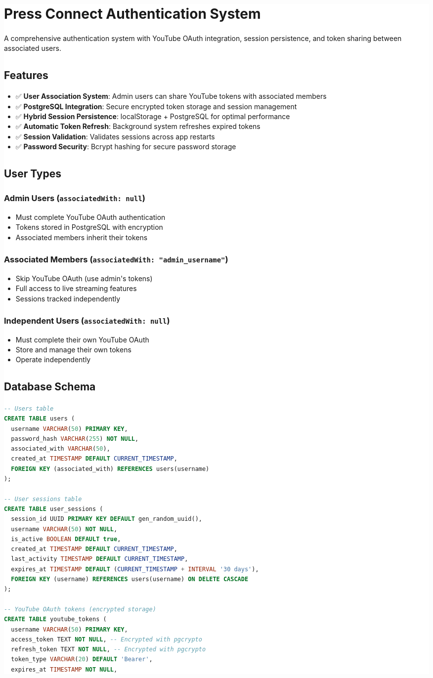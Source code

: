 # Press Connect Authentication System

A comprehensive authentication system with YouTube OAuth integration, session persistence, and token sharing between associated users.

## Features

- ✅ **User Association System**: Admin users can share YouTube tokens with associated members
- ✅ **PostgreSQL Integration**: Secure encrypted token storage and session management
- ✅ **Hybrid Session Persistence**: localStorage + PostgreSQL for optimal performance
- ✅ **Automatic Token Refresh**: Background system refreshes expired tokens
- ✅ **Session Validation**: Validates sessions across app restarts
- ✅ **Password Security**: Bcrypt hashing for secure password storage

## User Types

### Admin Users (`associatedWith: null`)
- Must complete YouTube OAuth authentication
- Tokens stored in PostgreSQL with encryption
- Associated members inherit their tokens

### Associated Members (`associatedWith: "admin_username"`)
- Skip YouTube OAuth (use admin's tokens)
- Full access to live streaming features
- Sessions tracked independently

### Independent Users (`associatedWith: null`)
- Must complete their own YouTube OAuth
- Store and manage their own tokens
- Operate independently

## Database Schema

```sql
-- Users table
CREATE TABLE users (
  username VARCHAR(50) PRIMARY KEY,
  password_hash VARCHAR(255) NOT NULL,
  associated_with VARCHAR(50),
  created_at TIMESTAMP DEFAULT CURRENT_TIMESTAMP,
  FOREIGN KEY (associated_with) REFERENCES users(username)
);

-- User sessions table  
CREATE TABLE user_sessions (
  session_id UUID PRIMARY KEY DEFAULT gen_random_uuid(),
  username VARCHAR(50) NOT NULL,
  is_active BOOLEAN DEFAULT true,
  created_at TIMESTAMP DEFAULT CURRENT_TIMESTAMP,
  last_activity TIMESTAMP DEFAULT CURRENT_TIMESTAMP,
  expires_at TIMESTAMP DEFAULT (CURRENT_TIMESTAMP + INTERVAL '30 days'),
  FOREIGN KEY (username) REFERENCES users(username) ON DELETE CASCADE
);

-- YouTube OAuth tokens (encrypted storage)
CREATE TABLE youtube_tokens (
  username VARCHAR(50) PRIMARY KEY,
  access_token TEXT NOT NULL, -- Encrypted with pgcrypto
  refresh_token TEXT NOT NULL, -- Encrypted with pgcrypto  
  token_type VARCHAR(20) DEFAULT 'Bearer',
  expires_at TIMESTAMP NOT NULL,
```